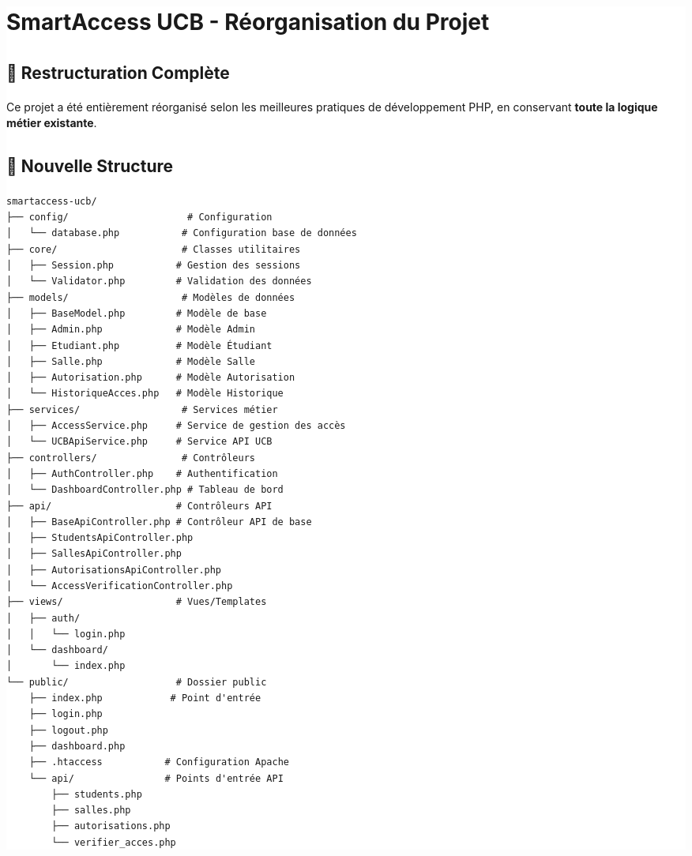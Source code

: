 # SmartAccess UCB - Réorganisation du Projet

## 🔄 Restructuration Complète

Ce projet a été entièrement réorganisé selon les meilleures pratiques de développement PHP, en conservant **toute la logique métier existante**.

## 📁 Nouvelle Structure

```
smartaccess-ucb/
├── config/                     # Configuration
│   └── database.php           # Configuration base de données
├── core/                      # Classes utilitaires
│   ├── Session.php           # Gestion des sessions
│   └── Validator.php         # Validation des données
├── models/                    # Modèles de données
│   ├── BaseModel.php         # Modèle de base
│   ├── Admin.php             # Modèle Admin
│   ├── Etudiant.php          # Modèle Étudiant
│   ├── Salle.php             # Modèle Salle
│   ├── Autorisation.php      # Modèle Autorisation
│   └── HistoriqueAcces.php   # Modèle Historique
├── services/                  # Services métier
│   ├── AccessService.php     # Service de gestion des accès
│   └── UCBApiService.php     # Service API UCB
├── controllers/               # Contrôleurs
│   ├── AuthController.php    # Authentification
│   └── DashboardController.php # Tableau de bord
├── api/                      # Contrôleurs API
│   ├── BaseApiController.php # Contrôleur API de base
│   ├── StudentsApiController.php
│   ├── SallesApiController.php
│   ├── AutorisationsApiController.php
│   └── AccessVerificationController.php
├── views/                    # Vues/Templates
│   ├── auth/
│   │   └── login.php
│   └── dashboard/
│       └── index.php
└── public/                   # Dossier public
    ├── index.php            # Point d'entrée
    ├── login.php
    ├── logout.php
    ├── dashboard.php
    ├── .htaccess           # Configuration Apache
    └── api/                # Points d'entrée API
        ├── students.php
        ├── salles.php
        ├── autorisations.php
        └── verifier_acces.php
```

